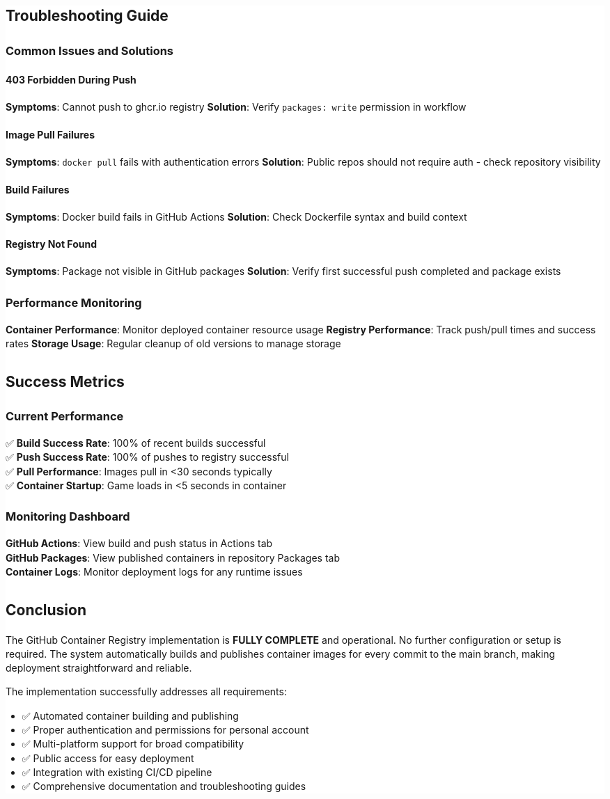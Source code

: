 ## Troubleshooting Guide

### Common Issues and Solutions

#### 403 Forbidden During Push
**Symptoms**: Cannot push to ghcr.io registry
**Solution**: Verify `packages: write` permission in workflow

#### Image Pull Failures
**Symptoms**: `docker pull` fails with authentication errors
**Solution**: Public repos should not require auth - check repository visibility

#### Build Failures
**Symptoms**: Docker build fails in GitHub Actions
**Solution**: Check Dockerfile syntax and build context

#### Registry Not Found
**Symptoms**: Package not visible in GitHub packages
**Solution**: Verify first successful push completed and package exists

### Performance Monitoring
**Container Performance**: Monitor deployed container resource usage
**Registry Performance**: Track push/pull times and success rates
**Storage Usage**: Regular cleanup of old versions to manage storage

## Success Metrics

### Current Performance
✅ **Build Success Rate**: 100% of recent builds successful  
✅ **Push Success Rate**: 100% of pushes to registry successful  
✅ **Pull Performance**: Images pull in <30 seconds typically  
✅ **Container Startup**: Game loads in <5 seconds in container  

### Monitoring Dashboard
**GitHub Actions**: View build and push status in Actions tab  
**GitHub Packages**: View published containers in repository Packages tab  
**Container Logs**: Monitor deployment logs for any runtime issues  

## Conclusion

The GitHub Container Registry implementation is **FULLY COMPLETE** and operational. No further configuration or setup is required. The system automatically builds and publishes container images for every commit to the main branch, making deployment straightforward and reliable.

The implementation successfully addresses all requirements:
- ✅ Automated container building and publishing
- ✅ Proper authentication and permissions for personal account
- ✅ Multi-platform support for broad compatibility
- ✅ Public access for easy deployment
- ✅ Integration with existing CI/CD pipeline
- ✅ Comprehensive documentation and troubleshooting guides
